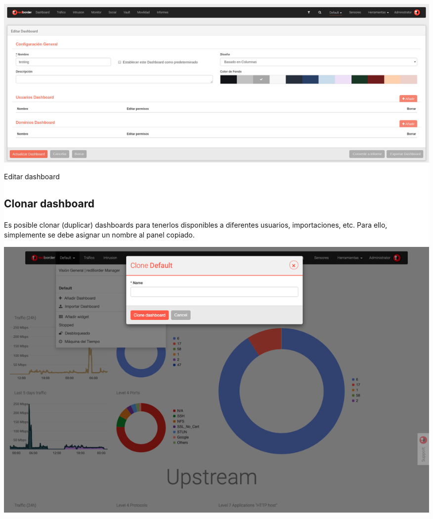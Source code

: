 ![Editar dashboard](images/ch05_img003.png)

Editar dashboard

## Clonar dashboard

Es posible clonar (duplicar) dashboards para tenerlos disponibles a diferentes usuarios, importaciones, etc. Para ello, simplemente se debe asignar un nombre al panel copiado.

![Clonar dashboard](images/ch05_img004.png)
